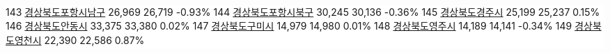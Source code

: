  <tr class="item">
    <td>143</td>
    <td><a href="/apt/경상북도포항시남구">경상북도포항시남구</a></td>
    <td>26,969</td>
    <td>26,719</td>
    <td>-0.93%</td>
  </tr>

  <tr class="item">
    <td>144</td>
    <td><a href="/apt/경상북도포항시북구">경상북도포항시북구</a></td>
    <td>30,245</td>
    <td>30,136</td>
    <td>-0.36%</td>
  </tr>

  <tr class="item">
    <td>145</td>
    <td><a href="/apt/경상북도경주시">경상북도경주시</a></td>
    <td>25,199</td>
    <td>25,237</td>
    <td>0.15%</td>
  </tr>

  <tr class="item">
    <td>146</td>
    <td><a href="/apt/경상북도안동시">경상북도안동시</a></td>
    <td>33,375</td>
    <td>33,380</td>
    <td>0.02%</td>
  </tr>

  <tr class="item">
    <td>147</td>
    <td><a href="/apt/경상북도구미시">경상북도구미시</a></td>
    <td>14,979</td>
    <td>14,980</td>
    <td>0.01%</td>
  </tr>

  <tr class="item">
    <td>148</td>
    <td><a href="/apt/경상북도영주시">경상북도영주시</a></td>
    <td>14,189</td>
    <td>14,141</td>
    <td>-0.34%</td>
  </tr>

  <tr class="item">
    <td>149</td>
    <td><a href="/apt/경상북도영천시">경상북도영천시</a></td>
    <td>22,390</td>
    <td>22,586</td>
    <td>0.87%</td>
  </tr>
